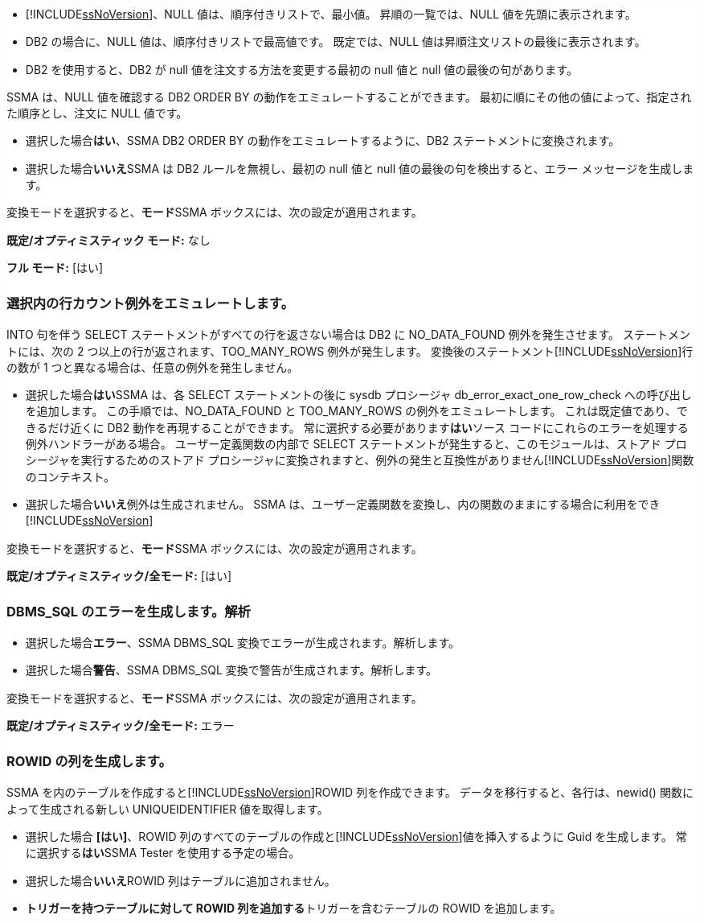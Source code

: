 -   [!INCLUDE[ssNoVersion](../../includes/ssnoversion_md.md)]、NULL 値は、順序付きリストで、最小値。 昇順の一覧では、NULL 値を先頭に表示されます。  
  
-   DB2 の場合に、NULL 値は、順序付きリストで最高値です。 既定では、NULL 値は昇順注文リストの最後に表示されます。  
  
-   DB2 を使用すると、DB2 が null 値を注文する方法を変更する最初の null 値と null 値の最後の句があります。  
  
SSMA は、NULL 値を確認する DB2 ORDER BY の動作をエミュレートすることができます。 最初に順にその他の値によって、指定された順序とし、注文に NULL 値です。  
  
-   選択した場合**はい**、SSMA DB2 ORDER BY の動作をエミュレートするように、DB2 ステートメントに変換されます。  
  
-   選択した場合**いいえ**SSMA は DB2 ルールを無視し、最初の null 値と null 値の最後の句を検出すると、エラー メッセージを生成します。  
  
変換モードを選択すると、**モード**SSMA ボックスには、次の設定が適用されます。  
  
**既定/オプティミスティック モード:** なし  
  
**フル モード:** [はい]  
  
### <a name="emulate-row-count-exceptions-in-select"></a>選択内の行カウント例外をエミュレートします。  
INTO 句を伴う SELECT ステートメントがすべての行を返さない場合は DB2 に NO_DATA_FOUND 例外を発生させます。 ステートメントには、次の 2 つ以上の行が返されます、TOO_MANY_ROWS 例外が発生します。 変換後のステートメント[!INCLUDE[ssNoVersion](../../includes/ssnoversion_md.md)]行の数が 1 つと異なる場合は、任意の例外を発生しません。  
  
-   選択した場合**はい**SSMA は、各 SELECT ステートメントの後に sysdb プロシージャ db_error_exact_one_row_check への呼び出しを追加します。 この手順では、NO_DATA_FOUND と TOO_MANY_ROWS の例外をエミュレートします。 これは既定値であり、できるだけ近くに DB2 動作を再現することができます。 常に選択する必要があります**はい**ソース コードにこれらのエラーを処理する例外ハンドラーがある場合。 ユーザー定義関数の内部で SELECT ステートメントが発生すると、このモジュールは、ストアド プロシージャを実行するためのストアド プロシージャに変換されますと、例外の発生と互換性がありません[!INCLUDE[ssNoVersion](../../includes/ssnoversion_md.md)]関数のコンテキスト。  
  
-   選択した場合**いいえ**例外は生成されません。 SSMA は、ユーザー定義関数を変換し、内の関数のままにする場合に利用をでき [!INCLUDE[ssNoVersion](../../includes/ssnoversion_md.md)]  
  
変換モードを選択すると、**モード**SSMA ボックスには、次の設定が適用されます。  
  
**既定/オプティミスティック/全モード:** [はい]  
  
### <a name="generate-error-for-dbmssqlparse"></a>DBMS_SQL のエラーを生成します。解析  
  
-   選択した場合**エラー**、SSMA DBMS_SQL 変換でエラーが生成されます。解析します。  
  
-   選択した場合**警告**、SSMA DBMS_SQL 変換で警告が生成されます。解析します。  
  
変換モードを選択すると、**モード**SSMA ボックスには、次の設定が適用されます。  
  
**既定/オプティミスティック/全モード:** エラー  
  
### <a name="generate-rowid-column"></a>ROWID の列を生成します。  
SSMA を内のテーブルを作成すると[!INCLUDE[ssNoVersion](../../includes/ssnoversion_md.md)]ROWID 列を作成できます。 データを移行すると、各行は、newid() 関数によって生成される新しい UNIQUEIDENTIFIER 値を取得します。  
  
-   選択した場合 **[はい]**、ROWID 列のすべてのテーブルの作成と[!INCLUDE[ssNoVersion](../../includes/ssnoversion_md.md)]値を挿入するように Guid を生成します。 常に選択する**はい**SSMA Tester を使用する予定の場合。  
  
-   選択した場合**いいえ**ROWID 列はテーブルに追加されません。  
  
-   **トリガーを持つテーブルに対して ROWID 列を追加する**トリガーを含むテーブルの ROWID を追加します。  
  